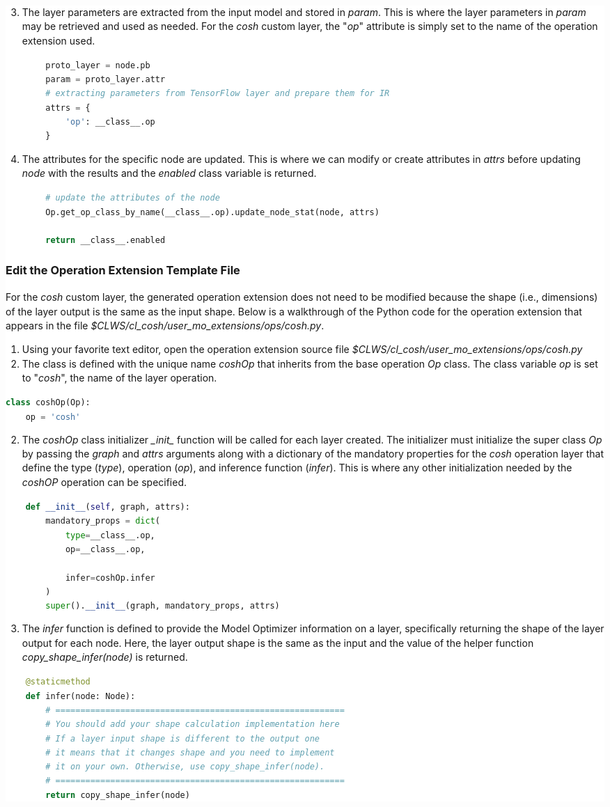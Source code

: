 3. The layer parameters are extracted from the input model and stored in *param*.  This is where the layer parameters in *param* may be retrieved and used as needed.  For the *cosh* custom layer, the "*op*" attribute is simply set to the name of the operation extension used.
```python
        proto_layer = node.pb
        param = proto_layer.attr
        # extracting parameters from TensorFlow layer and prepare them for IR
        attrs = {
            'op': __class__.op
        }
```
4. The attributes for the specific node are updated.  This is where we can modify or create attributes in *attrs* before updating *node* with the results and the *enabled* class variable is returned.

```python
        # update the attributes of the node
        Op.get_op_class_by_name(__class__.op).update_node_stat(node, attrs)
    
        return __class__.enabled
```
### Edit the Operation Extension Template File

For the *cosh* custom layer, the generated operation extension does not need to be modified because the shape (i.e., dimensions) of the layer output is the same as the input shape.  Below is a walkthrough of the Python code for the operation extension that appears in the file  *$CLWS/cl_cosh/user_mo_extensions/ops/cosh.py*.
1. Using your favorite text editor, open the operation extension source file *$CLWS/cl_cosh/user_mo_extensions/ops/cosh.py* 
2. The class is defined with the unique name *coshOp* that inherits from the base operation *Op* class.  The class variable *op* is set to "*cosh*", the name of the layer operation.
```python
class coshOp(Op):
    op = 'cosh'
```
2. The *coshOp* class initializer *\__init__* function will be called for each layer created.  The initializer must initialize the super class *Op* by passing the *graph* and *attrs* arguments along with a dictionary of the mandatory properties for the *cosh* operation layer that define the type (*type*), operation (*op*), and inference function (*infer*).  This is where any other initialization needed by the *coshOP* operation can be specified.
```python
    def __init__(self, graph, attrs):
        mandatory_props = dict(
            type=__class__.op,
            op=__class__.op,
            
            infer=coshOp.infer            
        )
        super().__init__(graph, mandatory_props, attrs)
```
3. The *infer* function is defined to provide the Model Optimizer information on a layer, specifically returning the shape of the layer output for each node.  Here, the layer output shape is the same as the input and the value of the helper function *copy_shape_infer(node)* is returned.
```python
    @staticmethod
    def infer(node: Node):
        # ==========================================================
        # You should add your shape calculation implementation here
        # If a layer input shape is different to the output one
        # it means that it changes shape and you need to implement
        # it on your own. Otherwise, use copy_shape_infer(node).
        # ==========================================================
        return copy_shape_infer(node)
```
